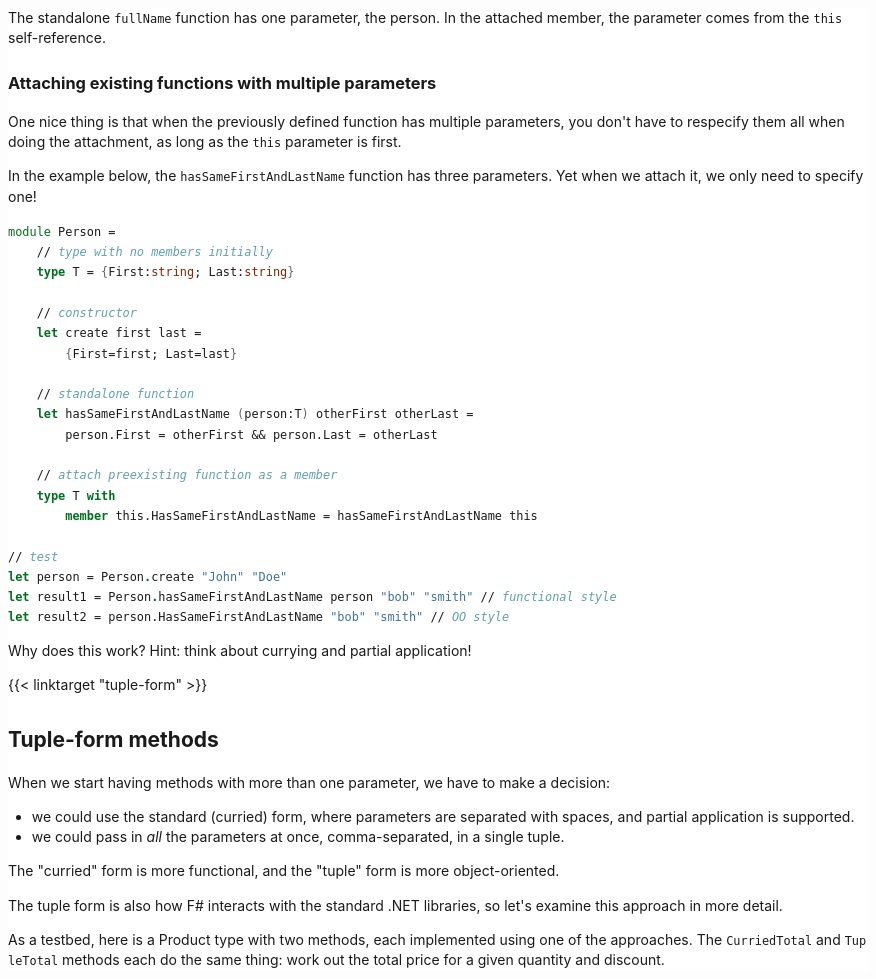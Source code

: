 The standalone `fullName` function has one parameter, the person. In the attached member, the parameter comes from the `this` self-reference.

### Attaching existing functions with multiple parameters

One nice thing is that when the previously defined function has multiple parameters, you don't have to respecify them all when doing the attachment, as long as the `this` parameter is first.

In the example below, the `hasSameFirstAndLastName` function has three parameters. Yet when we attach it, we only need to specify one!

```fsharp
module Person =
    // type with no members initially
    type T = {First:string; Last:string}

    // constructor
    let create first last =
        {First=first; Last=last}

    // standalone function
    let hasSameFirstAndLastName (person:T) otherFirst otherLast =
        person.First = otherFirst && person.Last = otherLast

    // attach preexisting function as a member
    type T with
        member this.HasSameFirstAndLastName = hasSameFirstAndLastName this

// test
let person = Person.create "John" "Doe"
let result1 = Person.hasSameFirstAndLastName person "bob" "smith" // functional style
let result2 = person.HasSameFirstAndLastName "bob" "smith" // OO style
```


Why does this work? Hint: think about currying and partial application!


{{< linktarget "tuple-form" >}}


## Tuple-form methods

When we start having methods with more than one parameter, we have to make a decision:

* we could use the standard (curried) form, where parameters are separated with spaces, and partial application is supported.
* we could pass in *all* the parameters at once, comma-separated, in a single tuple.

The "curried" form is more functional, and the "tuple" form is more object-oriented.

The tuple form is also how F# interacts with the standard .NET libraries, so let's examine this approach in more detail.

As a testbed, here is a Product type with two methods, each implemented using one of the approaches.
The `CurriedTotal` and `TupleTotal` methods each do the same thing: work out the total price for a given quantity and discount.
